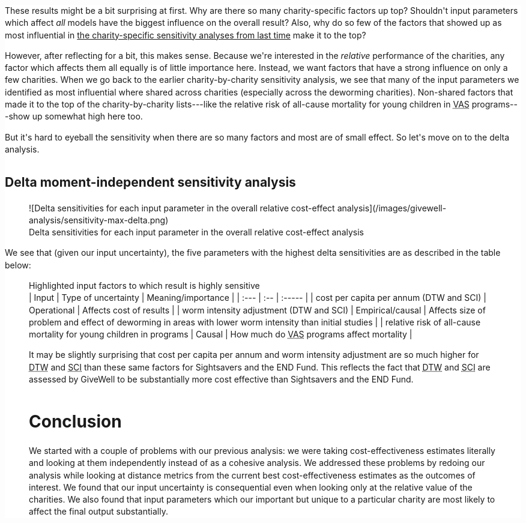 These results might be a bit surprising at first. Why are there so many charity-specific factors up top? Shouldn't input parameters which affect *all* models have the biggest influence on the overall result? Also, why do so few of the factors that showed up as most influential in [the charity-specific sensitivity analyses from last time](/posts/sensitivity-analysis-of-givewell-cea/) make it to the top?

However, after reflecting for a bit, this makes sense. Because we're interested in the *relative* performance of the charities, any factor which affects them all equally is of little importance here. Instead, we want factors that have a strong influence on only a few charities. When we go back to the earlier charity-by-charity sensitivity analysis, we see that many of the input parameters we identified as most influential where shared across charities (especially across the deworming charities). Non-shared factors that made it to the top of the charity-by-charity lists---like the relative risk of all-cause mortality for young children in <abbr title="Vitamin A supplementation">VAS</abbr> programs---show up somewhat high here too. 

But it's hard to eyeball the sensitivity when there are so many factors and most are of small effect. So let's move on to the delta analysis.

## Delta moment-independent sensitivity analysis

<figure class="natural-fig">
![Delta sensitivities for each input parameter in the overall relative cost-effect analysis](/images/givewell-analysis/sensitivity-max-delta.png)
<figcaption>Delta sensitivities for each input parameter in the overall relative cost-effect analysis</figcaption>
</figure>

We see that (given our input uncertainty), the five parameters with the highest delta sensitivities are as described in the table below:

<figure class="big-fig">
<figcaption>Highlighted input factors to which result is highly sensitive</figcaption>
| Input                                                               | Type of uncertainty | Meaning/importance                                                                                      |
| :---                                                                | :--                 | :-----                                                                                                  |
| cost per capita per annum (DTW and SCI)                             | Operational         | Affects cost of results                                                                                 |
| worm intensity adjustment (DTW and SCI)                             | Empirical/causal    | Affects size of problem and effect of deworming in areas with lower worm intensity than initial studies |
| relative risk of all-cause mortality for young children in programs | Causal              | How much do <abbr title="Vitamin A supplementation">VAS</abbr> programs affect mortality                |

It may be slightly surprising that cost per capita per annum and worm intensity adjustment are so much higher for <abbr title="Deworm the World">DTW</abbr> and <abbr title="Schistosomiasis Control Initiative">SCI</abbr> than these same factors for Sightsavers and the END Fund. This reflects the fact that <abbr title="Deworm the World">DTW</abbr> and <abbr title="Schistosomiasis Control Initiative">SCI</abbr> are assessed by GiveWell to be substantially more cost effective than Sightsavers and the END Fund.

# Conclusion

We started with a couple of problems with our previous analysis: we were taking cost-effectiveness estimates literally and looking at them independently instead of as a cohesive analysis. We addressed these problems by redoing our analysis while looking at distance metrics from the current best cost-effectiveness estimates as the outcomes of interest. We found that our input uncertainty is consequential even when looking only at the relative value of the charities. We also found that input parameters which our important but unique to a particular charity are most likely to affect the final output substantially.
